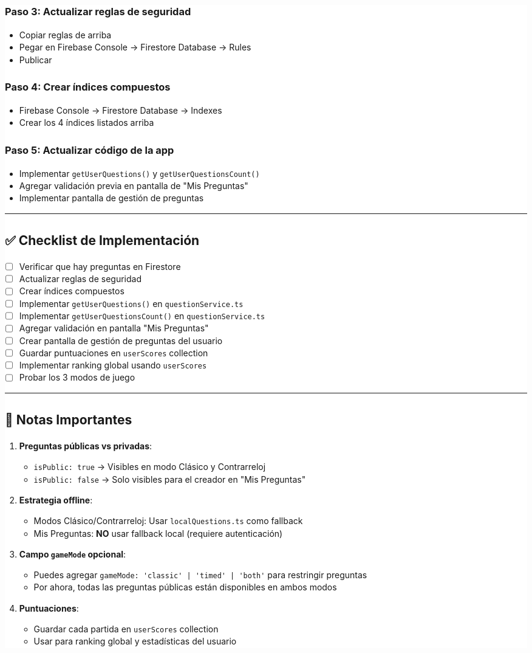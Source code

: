 ### Paso 3: Actualizar reglas de seguridad
- Copiar reglas de arriba
- Pegar en Firebase Console → Firestore Database → Rules
- Publicar

### Paso 4: Crear índices compuestos
- Firebase Console → Firestore Database → Indexes
- Crear los 4 índices listados arriba

### Paso 5: Actualizar código de la app
- Implementar `getUserQuestions()` y `getUserQuestionsCount()`
- Agregar validación previa en pantalla de "Mis Preguntas"
- Implementar pantalla de gestión de preguntas

---

## ✅ Checklist de Implementación

- [ ] Verificar que hay preguntas en Firestore
- [ ] Actualizar reglas de seguridad
- [ ] Crear índices compuestos
- [ ] Implementar `getUserQuestions()` en `questionService.ts`
- [ ] Implementar `getUserQuestionsCount()` en `questionService.ts`
- [ ] Agregar validación en pantalla "Mis Preguntas"
- [ ] Crear pantalla de gestión de preguntas del usuario
- [ ] Guardar puntuaciones en `userScores` collection
- [ ] Implementar ranking global usando `userScores`
- [ ] Probar los 3 modos de juego

---

## 📝 Notas Importantes

1. **Preguntas públicas vs privadas**:
   - `isPublic: true` → Visibles en modo Clásico y Contrarreloj
   - `isPublic: false` → Solo visibles para el creador en "Mis Preguntas"

2. **Estrategia offline**:
   - Modos Clásico/Contrarreloj: Usar `localQuestions.ts` como fallback
   - Mis Preguntas: **NO** usar fallback local (requiere autenticación)

3. **Campo `gameMode` opcional**:
   - Puedes agregar `gameMode: 'classic' | 'timed' | 'both'` para restringir preguntas
   - Por ahora, todas las preguntas públicas están disponibles en ambos modos

4. **Puntuaciones**:
   - Guardar cada partida en `userScores` collection
   - Usar para ranking global y estadísticas del usuario
